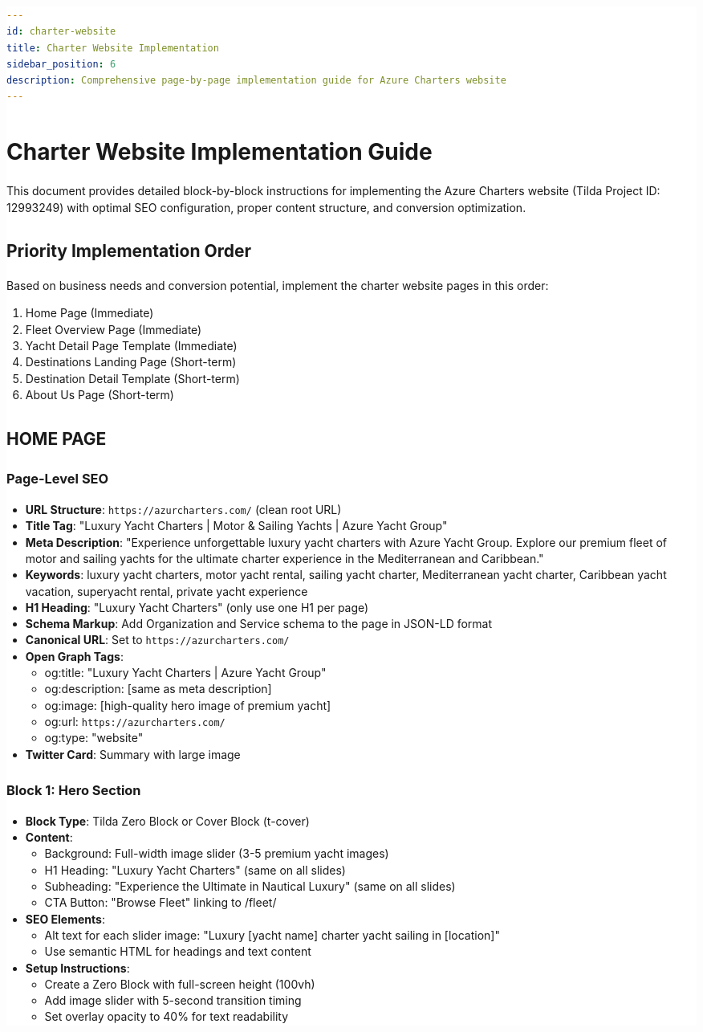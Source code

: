 ```yaml
---
id: charter-website
title: Charter Website Implementation
sidebar_position: 6
description: Comprehensive page-by-page implementation guide for Azure Charters website
---
```


# Charter Website Implementation Guide

This document provides detailed block-by-block instructions for implementing the Azure Charters website (Tilda Project ID: 12993249) with optimal SEO configuration, proper content structure, and conversion optimization.

## Priority Implementation Order

Based on business needs and conversion potential, implement the charter website pages in this order:

1. Home Page (Immediate)
2. Fleet Overview Page (Immediate)
3. Yacht Detail Page Template (Immediate)
4. Destinations Landing Page (Short-term)
5. Destination Detail Template (Short-term)
6. About Us Page (Short-term)

## HOME PAGE

### Page-Level SEO
- **URL Structure**: `https://azurcharters.com/` (clean root URL)
- **Title Tag**: "Luxury Yacht Charters | Motor & Sailing Yachts | Azure Yacht Group"
- **Meta Description**: "Experience unforgettable luxury yacht charters with Azure Yacht Group. Explore our premium fleet of motor and sailing yachts for the ultimate charter experience in the Mediterranean and Caribbean."
- **Keywords**: luxury yacht charters, motor yacht rental, sailing yacht charter, Mediterranean yacht charter, Caribbean yacht vacation, superyacht rental, private yacht experience
- **H1 Heading**: "Luxury Yacht Charters" (only use one H1 per page)
- **Schema Markup**: Add Organization and Service schema to the page in JSON-LD format
- **Canonical URL**: Set to `https://azurcharters.com/`
- **Open Graph Tags**:
  - og:title: "Luxury Yacht Charters | Azure Yacht Group"
  - og:description: [same as meta description]
  - og:image: [high-quality hero image of premium yacht]
  - og:url: `https://azurcharters.com/`
  - og:type: "website"
- **Twitter Card**: Summary with large image

### Block 1: Hero Section
- **Block Type**: Tilda Zero Block or Cover Block (t-cover)
- **Content**:
  - Background: Full-width image slider (3-5 premium yacht images)
  - H1 Heading: "Luxury Yacht Charters" (same on all slides)
  - Subheading: "Experience the Ultimate in Nautical Luxury" (same on all slides)
  - CTA Button: "Browse Fleet" linking to /fleet/
- **SEO Elements**:
  - Alt text for each slider image: "Luxury [yacht name] charter yacht sailing in [location]"
  - Use semantic HTML for headings and text content
- **Setup Instructions**:
  - Create a Zero Block with full-screen height (100vh)
  - Add image slider with 5-second transition timing
  - Set overlay opacity to 40% for text readability